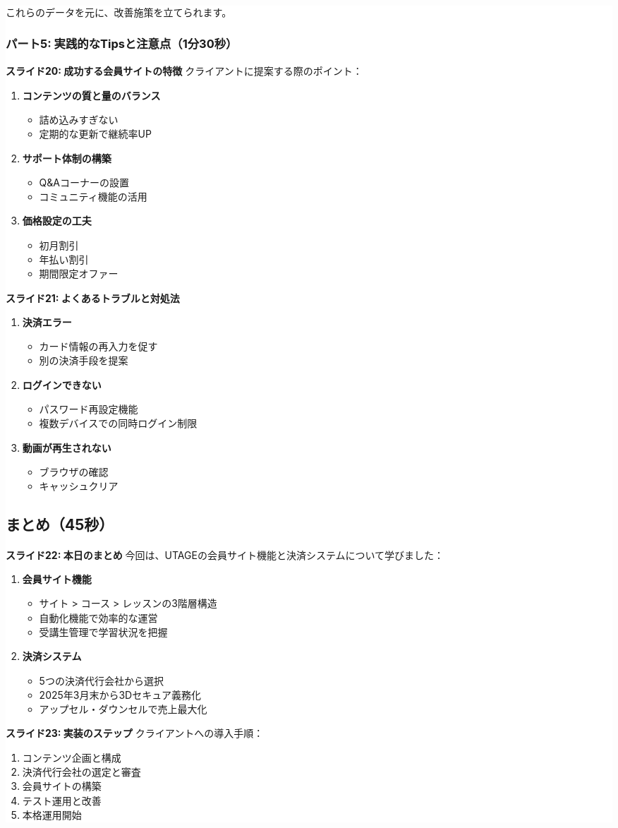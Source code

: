 これらのデータを元に、改善施策を立てられます。

### パート5: 実践的なTipsと注意点（1分30秒）

**スライド20: 成功する会員サイトの特徴**
クライアントに提案する際のポイント：

1. **コンテンツの質と量のバランス**
   - 詰め込みすぎない
   - 定期的な更新で継続率UP

2. **サポート体制の構築**
   - Q&Aコーナーの設置
   - コミュニティ機能の活用

3. **価格設定の工夫**
   - 初月割引
   - 年払い割引
   - 期間限定オファー

**スライド21: よくあるトラブルと対処法**
1. **決済エラー**
   - カード情報の再入力を促す
   - 別の決済手段を提案

2. **ログインできない**
   - パスワード再設定機能
   - 複数デバイスでの同時ログイン制限

3. **動画が再生されない**
   - ブラウザの確認
   - キャッシュクリア

## まとめ（45秒）

**スライド22: 本日のまとめ**
今回は、UTAGEの会員サイト機能と決済システムについて学びました：

1. **会員サイト機能**
   - サイト > コース > レッスンの3階層構造
   - 自動化機能で効率的な運営
   - 受講生管理で学習状況を把握

2. **決済システム**
   - 5つの決済代行会社から選択
   - 2025年3月末から3Dセキュア義務化
   - アップセル・ダウンセルで売上最大化

**スライド23: 実装のステップ**
クライアントへの導入手順：
1. コンテンツ企画と構成
2. 決済代行会社の選定と審査
3. 会員サイトの構築
4. テスト運用と改善
5. 本格運用開始
